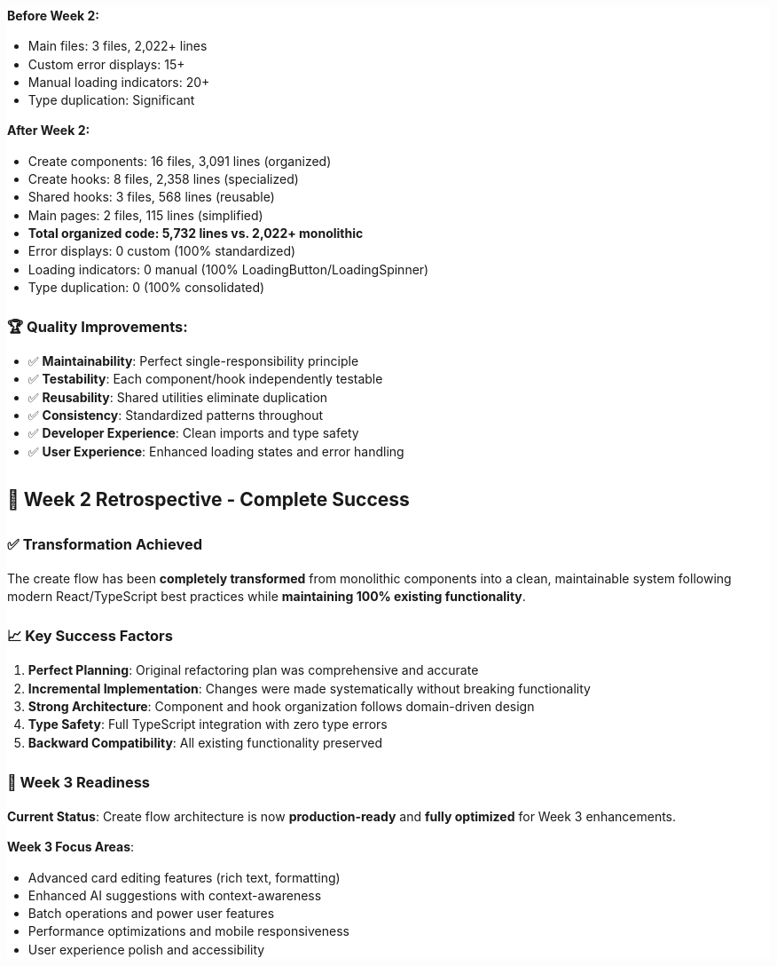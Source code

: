 **Before Week 2:**
- Main files: 3 files, 2,022+ lines
- Custom error displays: 15+
- Manual loading indicators: 20+
- Type duplication: Significant

**After Week 2:**
- Create components: 16 files, 3,091 lines (organized)
- Create hooks: 8 files, 2,358 lines (specialized)
- Shared hooks: 3 files, 568 lines (reusable)
- Main pages: 2 files, 115 lines (simplified)
- **Total organized code: 5,732 lines vs. 2,022+ monolithic**
- Error displays: 0 custom (100% standardized)
- Loading indicators: 0 manual (100% LoadingButton/LoadingSpinner)
- Type duplication: 0 (100% consolidated)

### 🏆 Quality Improvements:

- ✅ **Maintainability**: Perfect single-responsibility principle
- ✅ **Testability**: Each component/hook independently testable
- ✅ **Reusability**: Shared utilities eliminate duplication
- ✅ **Consistency**: Standardized patterns throughout
- ✅ **Developer Experience**: Clean imports and type safety
- ✅ **User Experience**: Enhanced loading states and error handling

## 🎯 Week 2 Retrospective - Complete Success

### ✅ Transformation Achieved

The create flow has been **completely transformed** from monolithic components into a clean, maintainable system following modern React/TypeScript best practices while **maintaining 100% existing functionality**.

### 📈 Key Success Factors

1. **Perfect Planning**: Original refactoring plan was comprehensive and accurate
2. **Incremental Implementation**: Changes were made systematically without breaking functionality
3. **Strong Architecture**: Component and hook organization follows domain-driven design
4. **Type Safety**: Full TypeScript integration with zero type errors
5. **Backward Compatibility**: All existing functionality preserved

### 🚀 Week 3 Readiness

**Current Status**: Create flow architecture is now **production-ready** and **fully optimized** for Week 3 enhancements.

**Week 3 Focus Areas**:
- Advanced card editing features (rich text, formatting)
- Enhanced AI suggestions with context-awareness  
- Batch operations and power user features
- Performance optimizations and mobile responsiveness
- User experience polish and accessibility

